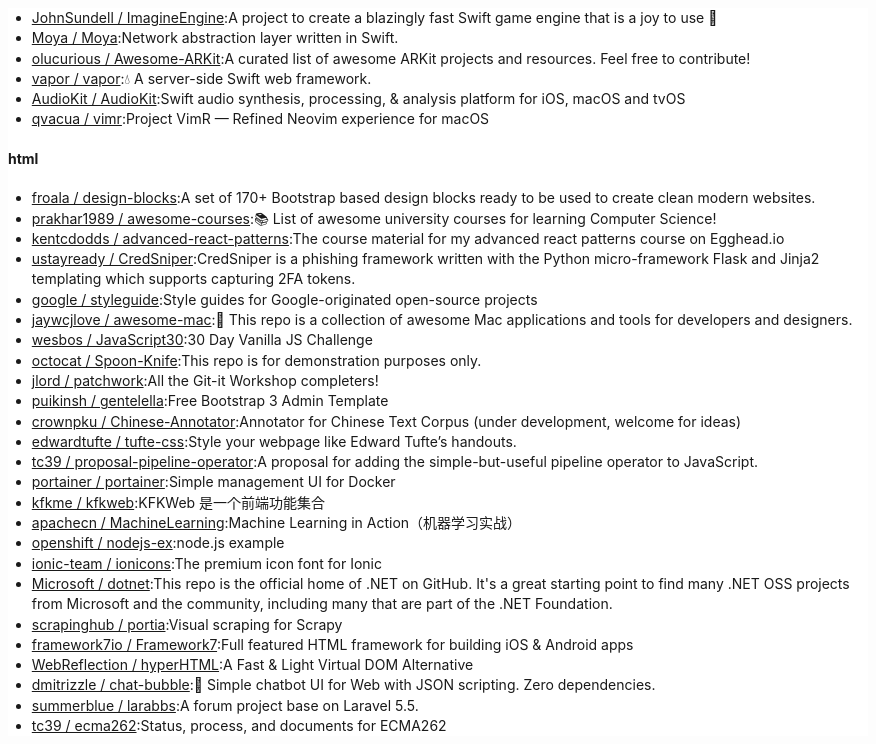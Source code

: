 * [JohnSundell / ImagineEngine](https://github.com/JohnSundell/ImagineEngine):A project to create a blazingly fast Swift game engine that is a joy to use 🚀
* [Moya / Moya](https://github.com/Moya/Moya):Network abstraction layer written in Swift.
* [olucurious / Awesome-ARKit](https://github.com/olucurious/Awesome-ARKit):A curated list of awesome ARKit projects and resources. Feel free to contribute!
* [vapor / vapor](https://github.com/vapor/vapor):💧 A server-side Swift web framework.
* [AudioKit / AudioKit](https://github.com/AudioKit/AudioKit):Swift audio synthesis, processing, & analysis platform for iOS, macOS and tvOS
* [qvacua / vimr](https://github.com/qvacua/vimr):Project VimR — Refined Neovim experience for macOS

#### html
* [froala / design-blocks](https://github.com/froala/design-blocks):A set of 170+ Bootstrap based design blocks ready to be used to create clean modern websites.
* [prakhar1989 / awesome-courses](https://github.com/prakhar1989/awesome-courses):📚 List of awesome university courses for learning Computer Science!
* [kentcdodds / advanced-react-patterns](https://github.com/kentcdodds/advanced-react-patterns):The course material for my advanced react patterns course on Egghead.io
* [ustayready / CredSniper](https://github.com/ustayready/CredSniper):CredSniper is a phishing framework written with the Python micro-framework Flask and Jinja2 templating which supports capturing 2FA tokens.
* [google / styleguide](https://github.com/google/styleguide):Style guides for Google-originated open-source projects
* [jaywcjlove / awesome-mac](https://github.com/jaywcjlove/awesome-mac): This repo is a collection of awesome Mac applications and tools for developers and designers.
* [wesbos / JavaScript30](https://github.com/wesbos/JavaScript30):30 Day Vanilla JS Challenge
* [octocat / Spoon-Knife](https://github.com/octocat/Spoon-Knife):This repo is for demonstration purposes only.
* [jlord / patchwork](https://github.com/jlord/patchwork):All the Git-it Workshop completers!
* [puikinsh / gentelella](https://github.com/puikinsh/gentelella):Free Bootstrap 3 Admin Template
* [crownpku / Chinese-Annotator](https://github.com/crownpku/Chinese-Annotator):Annotator for Chinese Text Corpus (under development, welcome for ideas)
* [edwardtufte / tufte-css](https://github.com/edwardtufte/tufte-css):Style your webpage like Edward Tufte’s handouts.
* [tc39 / proposal-pipeline-operator](https://github.com/tc39/proposal-pipeline-operator):A proposal for adding the simple-but-useful pipeline operator to JavaScript.
* [portainer / portainer](https://github.com/portainer/portainer):Simple management UI for Docker
* [kfkme / kfkweb](https://github.com/kfkme/kfkweb):KFKWeb 是一个前端功能集合
* [apachecn / MachineLearning](https://github.com/apachecn/MachineLearning):Machine Learning in Action（机器学习实战）
* [openshift / nodejs-ex](https://github.com/openshift/nodejs-ex):node.js example
* [ionic-team / ionicons](https://github.com/ionic-team/ionicons):The premium icon font for Ionic
* [Microsoft / dotnet](https://github.com/Microsoft/dotnet):This repo is the official home of .NET on GitHub. It's a great starting point to find many .NET OSS projects from Microsoft and the community, including many that are part of the .NET Foundation.
* [scrapinghub / portia](https://github.com/scrapinghub/portia):Visual scraping for Scrapy
* [framework7io / Framework7](https://github.com/framework7io/Framework7):Full featured HTML framework for building iOS & Android apps
* [WebReflection / hyperHTML](https://github.com/WebReflection/hyperHTML):A Fast & Light Virtual DOM Alternative
* [dmitrizzle / chat-bubble](https://github.com/dmitrizzle/chat-bubble):🤖 Simple chatbot UI for Web with JSON scripting. Zero dependencies.
* [summerblue / larabbs](https://github.com/summerblue/larabbs):A forum project base on Laravel 5.5.
* [tc39 / ecma262](https://github.com/tc39/ecma262):Status, process, and documents for ECMA262
